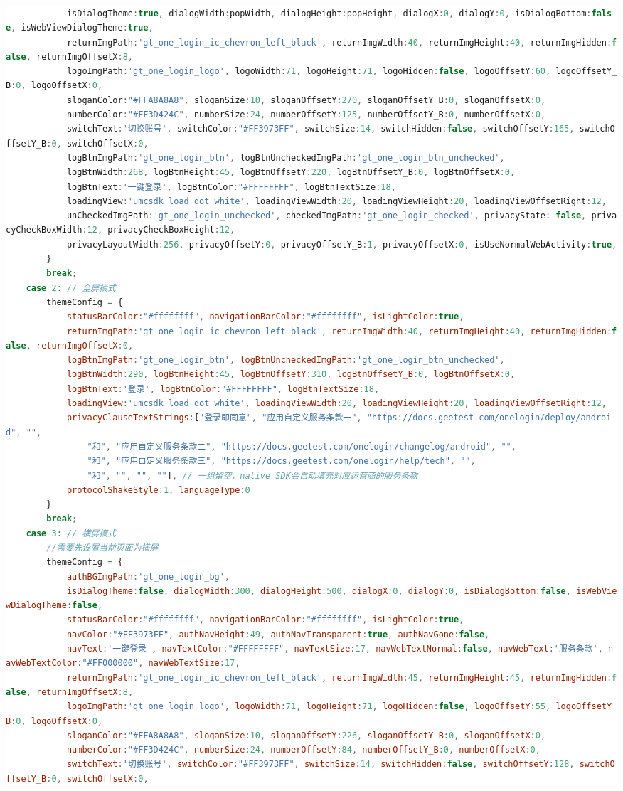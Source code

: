 ```js
			isDialogTheme:true, dialogWidth:popWidth, dialogHeight:popHeight, dialogX:0, dialogY:0, isDialogBottom:false, isWebViewDialogTheme:true,
			returnImgPath:'gt_one_login_ic_chevron_left_black', returnImgWidth:40, returnImgHeight:40, returnImgHidden:false, returnImgOffsetX:8,
			logoImgPath:'gt_one_login_logo', logoWidth:71, logoHeight:71, logoHidden:false, logoOffsetY:60, logoOffsetY_B:0, logoOffsetX:0,
			sloganColor:"#FFA8A8A8", sloganSize:10, sloganOffsetY:270, sloganOffsetY_B:0, sloganOffsetX:0,
			numberColor:"#FF3D424C", numberSize:24, numberOffsetY:125, numberOffsetY_B:0, numberOffsetX:0,
			switchText:'切换账号', switchColor:"#FF3973FF", switchSize:14, switchHidden:false, switchOffsetY:165, switchOffsetY_B:0, switchOffsetX:0,
			logBtnImgPath:'gt_one_login_btn', logBtnUncheckedImgPath:'gt_one_login_btn_unchecked',
			logBtnWidth:268, logBtnHeight:45, logBtnOffsetY:220, logBtnOffsetY_B:0, logBtnOffsetX:0,
			logBtnText:'一键登录', logBtnColor:"#FFFFFFFF", logBtnTextSize:18,
			loadingView:'umcsdk_load_dot_white', loadingViewWidth:20, loadingViewHeight:20, loadingViewOffsetRight:12,
			unCheckedImgPath:'gt_one_login_unchecked', checkedImgPath:'gt_one_login_checked', privacyState: false, privacyCheckBoxWidth:12, privacyCheckBoxHeight:12,
			privacyLayoutWidth:256, privacyOffsetY:0, privacyOffsetY_B:1, privacyOffsetX:0, isUseNormalWebActivity:true,
		}
		break;
	case 2: // 全屏模式
		themeConfig = {
			statusBarColor:"#ffffffff", navigationBarColor:"#ffffffff", isLightColor:true,
			returnImgPath:'gt_one_login_ic_chevron_left_black', returnImgWidth:40, returnImgHeight:40, returnImgHidden:false, returnImgOffsetX:0,
			logBtnImgPath:'gt_one_login_btn', logBtnUncheckedImgPath:'gt_one_login_btn_unchecked',
			logBtnWidth:290, logBtnHeight:45, logBtnOffsetY:310, logBtnOffsetY_B:0, logBtnOffsetX:0,
			logBtnText:'登录', logBtnColor:"#FFFFFFFF", logBtnTextSize:18,
			loadingView:'umcsdk_load_dot_white', loadingViewWidth:20, loadingViewHeight:20, loadingViewOffsetRight:12,
			privacyClauseTextStrings:["登录即同意", "应用自定义服务条款一", "https://docs.geetest.com/onelogin/deploy/android", "",
				"和", "应用自定义服务条款二", "https://docs.geetest.com/onelogin/changelog/android", "",
				"和", "应用自定义服务条款三", "https://docs.geetest.com/onelogin/help/tech", "",
				"和", "", "", ""], // 一组留空，native SDK会自动填充对应运营商的服务条款
			protocolShakeStyle:1, languageType:0
		}
		break;
	case 3: // 横屏模式
		//需要先设置当前页面为横屏
		themeConfig = {
			authBGImgPath:'gt_one_login_bg',
			isDialogTheme:false, dialogWidth:300, dialogHeight:500, dialogX:0, dialogY:0, isDialogBottom:false, isWebViewDialogTheme:false,
			statusBarColor:"#ffffffff", navigationBarColor:"#ffffffff", isLightColor:true,
			navColor:"#FF3973FF", authNavHeight:49, authNavTransparent:true, authNavGone:false,
			navText:'一键登录', navTextColor:"#FFFFFFFF", navTextSize:17, navWebTextNormal:false, navWebText:'服务条款', navWebTextColor:"#FF000000", navWebTextSize:17,
			returnImgPath:'gt_one_login_ic_chevron_left_black', returnImgWidth:45, returnImgHeight:45, returnImgHidden:false, returnImgOffsetX:8,
			logoImgPath:'gt_one_login_logo', logoWidth:71, logoHeight:71, logoHidden:false, logoOffsetY:55, logoOffsetY_B:0, logoOffsetX:0,
			sloganColor:"#FFA8A8A8", sloganSize:10, sloganOffsetY:226, sloganOffsetY_B:0, sloganOffsetX:0,
			numberColor:"#FF3D424C", numberSize:24, numberOffsetY:84, numberOffsetY_B:0, numberOffsetX:0,
			switchText:'切换账号', switchColor:"#FF3973FF", switchSize:14, switchHidden:false, switchOffsetY:128, switchOffsetY_B:0, switchOffsetX:0,
```